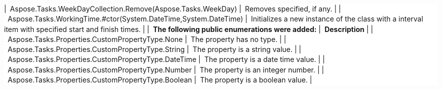 |` `Aspose.Tasks.WeekDayCollection.Remove(Aspose.Tasks.WeekDay) |` `Removes <see cref="T:Aspose.Tasks.WeekDay" /> specified, if any. |
|` `Aspose.Tasks.WorkingTime.#ctor(System.DateTime,System.DateTime) |` `Initializes a new instance of the <see cref="T:Aspose.Tasks.WorkingTime" /> class with a <see cref="T:Aspose.Tasks.WorkingTime" /> interval item with specified start and finish times. |
|` `**The following public enumerations were added:** |` `**Description** |
|` `Aspose.Tasks.Properties.CustomPropertyType.None |` `The property has no type. |
|` `Aspose.Tasks.Properties.CustomPropertyType.String |` `The property is a string value. |
|` `Aspose.Tasks.Properties.CustomPropertyType.DateTime |` `The property is a date time value. |
|` `Aspose.Tasks.Properties.CustomPropertyType.Number |` `The property is an integer number. |
|` `Aspose.Tasks.Properties.CustomPropertyType.Boolean |` `The property is a boolean value. |

